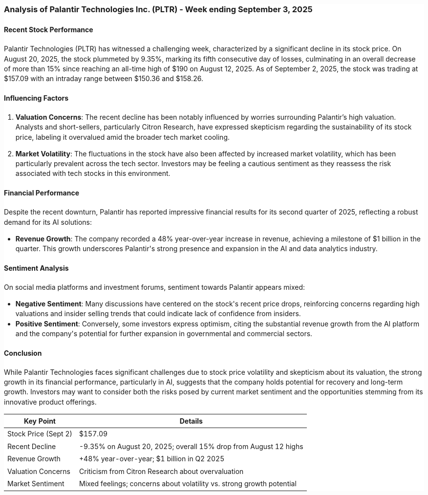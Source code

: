 ### Analysis of Palantir Technologies Inc. (PLTR) - Week ending September 3, 2025

#### Recent Stock Performance
Palantir Technologies (PLTR) has witnessed a challenging week, characterized by a significant decline in its stock price. On August 20, 2025, the stock plummeted by 9.35%, marking its fifth consecutive day of losses, culminating in an overall decrease of more than 15% since reaching an all-time high of $190 on August 12, 2025. As of September 2, 2025, the stock was trading at $157.09 with an intraday range between $150.36 and $158.26.

#### Influencing Factors
1. **Valuation Concerns**: The recent decline has been notably influenced by worries surrounding Palantir’s high valuation. Analysts and short-sellers, particularly Citron Research, have expressed skepticism regarding the sustainability of its stock price, labeling it overvalued amid the broader tech market cooling.
  
2. **Market Volatility**: The fluctuations in the stock have also been affected by increased market volatility, which has been particularly prevalent across the tech sector. Investors may be feeling a cautious sentiment as they reassess the risk associated with tech stocks in this environment.

#### Financial Performance
Despite the recent downturn, Palantir has reported impressive financial results for its second quarter of 2025, reflecting a robust demand for its AI solutions:
- **Revenue Growth**: The company recorded a 48% year-over-year increase in revenue, achieving a milestone of $1 billion in the quarter. This growth underscores Palantir's strong presence and expansion in the AI and data analytics industry.

#### Sentiment Analysis
On social media platforms and investment forums, sentiment towards Palantir appears mixed:
- **Negative Sentiment**: Many discussions have centered on the stock's recent price drops, reinforcing concerns regarding high valuations and insider selling trends that could indicate lack of confidence from insiders.
- **Positive Sentiment**: Conversely, some investors express optimism, citing the substantial revenue growth from the AI platform and the company's potential for further expansion in governmental and commercial sectors.

#### Conclusion
While Palantir Technologies faces significant challenges due to stock price volatility and skepticism about its valuation, the strong growth in its financial performance, particularly in AI, suggests that the company holds potential for recovery and long-term growth. Investors may want to consider both the risks posed by current market sentiment and the opportunities stemming from its innovative product offerings.

| Key Point                | Details                                                               |
|--------------------------|-----------------------------------------------------------------------|
| Stock Price (Sept 2)    | $157.09                                                              |
| Recent Decline           | -9.35% on August 20, 2025; overall 15% drop from August 12 highs    |
| Revenue Growth           | +48% year-over-year; $1 billion in Q2 2025                          |
| Valuation Concerns       | Criticism from Citron Research about overvaluation                    |
| Market Sentiment         | Mixed feelings; concerns about volatility vs. strong growth potential  |
